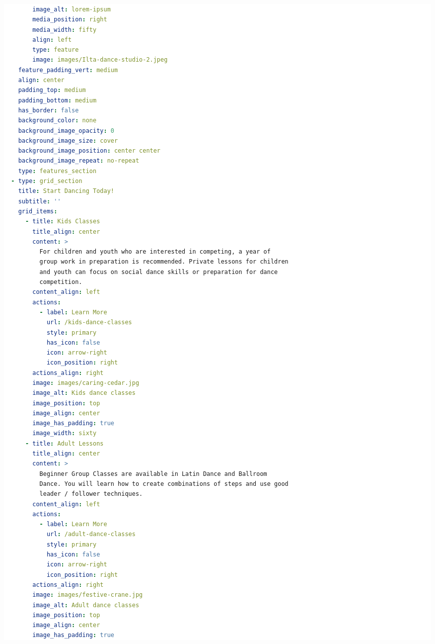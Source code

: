 ```yaml
        image_alt: lorem-ipsum
        media_position: right
        media_width: fifty
        align: left
        type: feature
        image: images/Ilta-dance-studio-2.jpeg
    feature_padding_vert: medium
    align: center
    padding_top: medium
    padding_bottom: medium
    has_border: false
    background_color: none
    background_image_opacity: 0
    background_image_size: cover
    background_image_position: center center
    background_image_repeat: no-repeat
    type: features_section
  - type: grid_section
    title: Start Dancing Today!
    subtitle: ''
    grid_items:
      - title: Kids Classes
        title_align: center
        content: >
          For children and youth who are interested in competing, a year of
          group work in preparation is recommended. Private lessons for children
          and youth can focus on social dance skills or preparation for dance
          competition.
        content_align: left
        actions:
          - label: Learn More
            url: /kids-dance-classes
            style: primary
            has_icon: false
            icon: arrow-right
            icon_position: right
        actions_align: right
        image: images/caring-cedar.jpg
        image_alt: Kids dance classes
        image_position: top
        image_align: center
        image_has_padding: true
        image_width: sixty
      - title: Adult Lessons
        title_align: center
        content: >
          Beginner Group Classes are available in Latin Dance and Ballroom
          Dance. You will learn how to create combinations of steps and use good
          leader / follower techniques.
        content_align: left
        actions:
          - label: Learn More
            url: /adult-dance-classes
            style: primary
            has_icon: false
            icon: arrow-right
            icon_position: right
        actions_align: right
        image: images/festive-crane.jpg
        image_alt: Adult dance classes
        image_position: top
        image_align: center
        image_has_padding: true
```